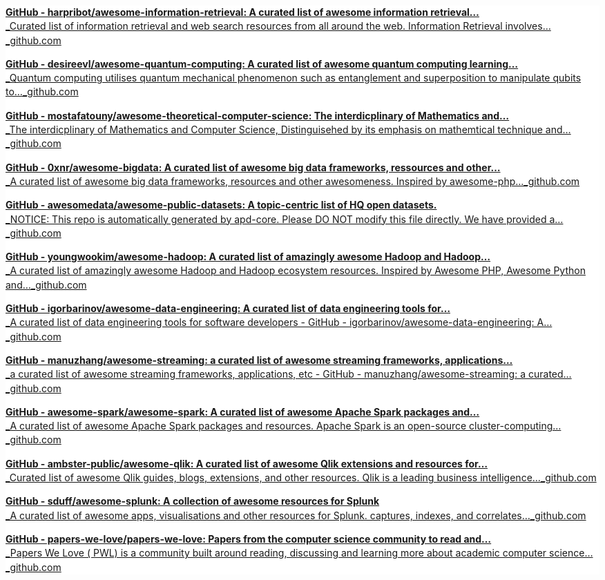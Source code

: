 [**GitHub - harpribot/awesome-information-retrieval: A curated list of awesome information retrieval…**\
\_Curated list of information retrieval and web search resources from all around the web. Information Retrieval involves…\_github.com](https://github.com/harpribot/awesome-information-retrieval)

[**GitHub - desireevl/awesome-quantum-computing: A curated list of awesome quantum computing learning…**\
\_Quantum computing utilises quantum mechanical phenomenon such as entanglement and superposition to manipulate qubits to…\_github.com](https://github.com/desireevl/awesome-quantum-computing)

[**GitHub - mostafatouny/awesome-theoretical-computer-science: The interdicplinary of Mathematics and…**\
\_The interdicplinary of Mathematics and Computer Science, Distinguisehed by its emphasis on mathemtical technique and…\_github.com](https://github.com/mostafatouny/awesome-theoretical-computer-science)

[**GitHub - 0xnr/awesome-bigdata: A curated list of awesome big data frameworks, ressources and other…**\
\_A curated list of awesome big data frameworks, resources and other awesomeness. Inspired by awesome-php…\_github.com](https://github.com/onurakpolat/awesome-bigdata)

[**GitHub - awesomedata/awesome-public-datasets: A topic-centric list of HQ open datasets.**\
\_NOTICE: This repo is automatically generated by apd-core. Please DO NOT modify this file directly. We have provided a…\_github.com](https://github.com/awesomedata/awesome-public-datasets)

[**GitHub - youngwookim/awesome-hadoop: A curated list of amazingly awesome Hadoop and Hadoop…**\
\_A curated list of amazingly awesome Hadoop and Hadoop ecosystem resources. Inspired by Awesome PHP, Awesome Python and…\_github.com](https://github.com/youngwookim/awesome-hadoop)

[**GitHub - igorbarinov/awesome-data-engineering: A curated list of data engineering tools for…**\
\_A curated list of data engineering tools for software developers - GitHub - igorbarinov/awesome-data-engineering: A…\_github.com](https://github.com/igorbarinov/awesome-data-engineering)

[**GitHub - manuzhang/awesome-streaming: a curated list of awesome streaming frameworks, applications…**\
\_a curated list of awesome streaming frameworks, applications, etc - GitHub - manuzhang/awesome-streaming: a curated…\_github.com](https://github.com/manuzhang/awesome-streaming)

[**GitHub - awesome-spark/awesome-spark: A curated list of awesome Apache Spark packages and…**\
\_A curated list of awesome Apache Spark packages and resources. Apache Spark is an open-source cluster-computing…\_github.com](https://github.com/awesome-spark/awesome-spark)

[**GitHub - ambster-public/awesome-qlik: A curated list of awesome Qlik extensions and resources for…**\
\_Curated list of awesome Qlik guides, blogs, extensions, and other resources. Qlik is a leading business intelligence…\_github.com](https://github.com/ambster-public/awesome-qlik)

[**GitHub - sduff/awesome-splunk: A collection of awesome resources for Splunk**\
\_A curated list of awesome apps, visualisations and other resources for Splunk. captures, indexes, and correlates…\_github.com](https://github.com/sduff/awesome-splunk)

[**GitHub - papers-we-love/papers-we-love: Papers from the computer science community to read and…**\
\_Papers We Love ( PWL) is a community built around reading, discussing and learning more about academic computer science…\_github.com](https://github.com/papers-we-love/papers-we-love)
